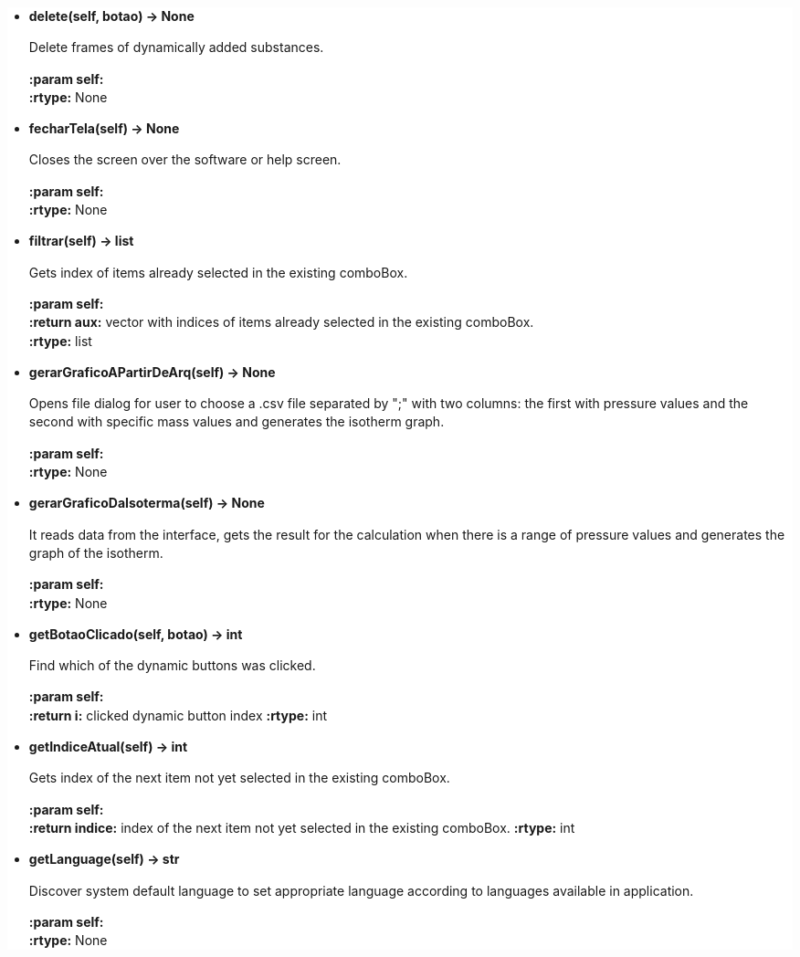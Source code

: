 * **delete(self, botao) -> None**
    
    Delete frames of dynamically added substances.
    
    **:param self:** <br>
    **:rtype:** None
    
* **fecharTela(self) -> None**

    Closes the screen over the software or help screen.

    **:param self:** <br>
    **:rtype:** None
    
* **filtrar(self) -> list**

    Gets index of items already selected in the existing comboBox.

    **:param self:** <br>
    **:return aux:** vector with indices of items already selected in the existing comboBox. <br>
    **:rtype:** list

* **gerarGraficoAPartirDeArq(self) -> None**

    Opens file dialog for user to choose a .csv file separated by ";" with two columns: the first with pressure values and the second with specific mass values and generates the isotherm graph.

    **:param self:** <br>
    **:rtype:** None
    
* **gerarGraficoDaIsoterma(self) -> None**
    
    It reads data from the interface, gets the result for the calculation when there is a range of pressure values and generates the graph of the isotherm.

    **:param self:** <br>
    **:rtype:** None
    
* **getBotaoClicado(self, botao) -> int** 
    
    Find which of the dynamic buttons was clicked.

    **:param self:** <br>
    **:return i:** clicked dynamic button index
    **:rtype:** int

* **getIndiceAtual(self) -> int**
    
    Gets index of the next item not yet selected in the existing comboBox.

    **:param self:** <br>
    **:return indice:** index of the next item not yet selected in the existing comboBox.
    **:rtype:** int

* **getLanguage(self) -> str**
    
    Discover system default language to set appropriate language according to languages available in application.

    **:param self:** <br>
    **:rtype:** None
